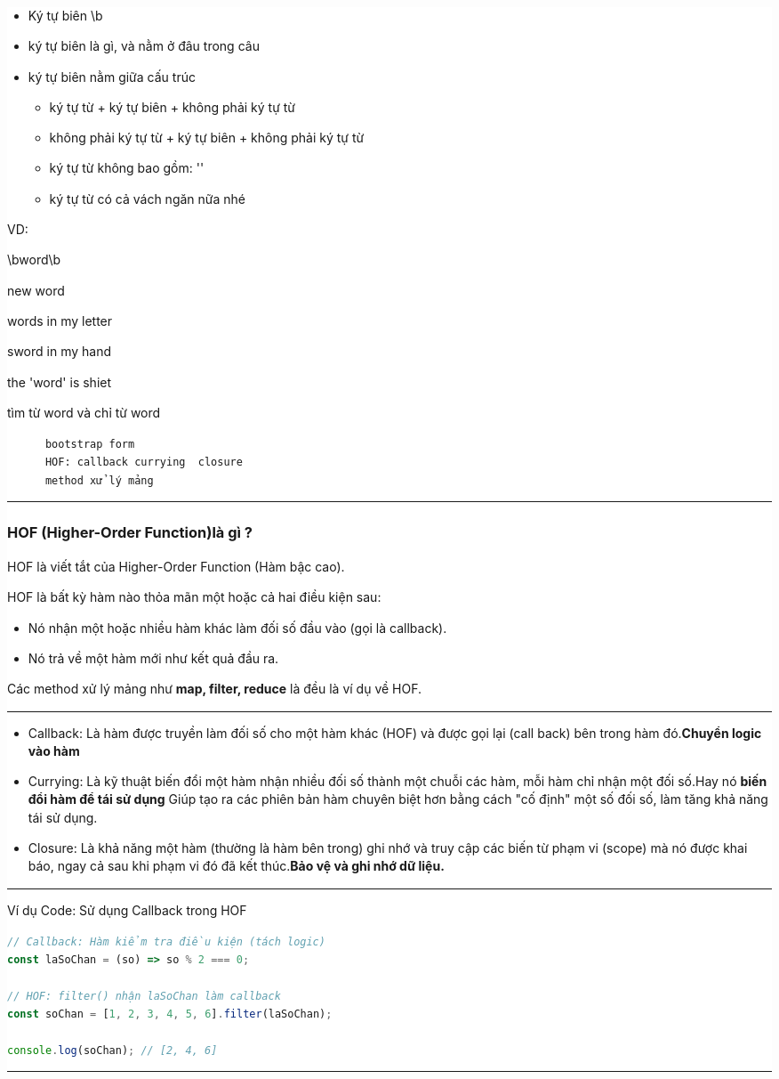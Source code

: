 - Ký tự biên \b
- ký tự biên là gì, và nằm ở đâu trong câu
- ký tự biên nằm giữa cấu trúc
            
    - ký tự từ + ký tự biên + không phải ký tự từ
            
    - không phải ký tự từ + ký tự biên + không phải ký tự từ
            
    - ký tự từ không bao gồm: ''
            
    - ký tự từ có cả vách ngăn nữa nhé
      
VD:

\bword\b

new word

words in my letter

sword in my hand

the 'word' is shiet

tìm từ word và chỉ từ word

          bootstrap form
          HOF: callback currying  closure
          method xử lý mảng
---
### HOF (Higher-Order Function)là gì ?
HOF là viết tắt của Higher-Order Function (Hàm bậc cao).

HOF là bất kỳ hàm nào thỏa mãn một hoặc cả hai điều kiện sau:

- Nó nhận một hoặc nhiều hàm khác làm đối số đầu vào (gọi là callback).

- Nó trả về một hàm mới như kết quả đầu ra.

Các method xử lý mảng như __map, filter, reduce__ là đều là ví dụ về HOF.

---

- Callback: Là hàm được truyền làm đối số cho một hàm khác (HOF) và được gọi lại (call back) bên trong hàm đó.__Chuyển logic vào hàm__

- Currying: Là kỹ thuật biến đổi một hàm nhận nhiều đối số thành một chuỗi các hàm, mỗi hàm chỉ nhận một đối số.Hay nó __biến đổi hàm để tái sử dụng__ Giúp tạo ra các phiên bản hàm chuyên biệt hơn bằng cách "cố định" một số đối số, làm tăng khả năng tái sử dụng.

- Closure: Là khả năng một hàm (thường là hàm bên trong) ghi nhớ và truy cập các biến từ phạm vi (scope) mà nó được khai báo, ngay cả sau khi phạm vi đó đã kết thúc.__Bảo vệ và ghi nhớ dữ liệu.__

---
Ví dụ Code: Sử dụng Callback trong HOF
```javascript
// Callback: Hàm kiểm tra điều kiện (tách logic)
const laSoChan = (so) => so % 2 === 0;

// HOF: filter() nhận laSoChan làm callback
const soChan = [1, 2, 3, 4, 5, 6].filter(laSoChan); 

console.log(soChan); // [2, 4, 6]
```

---